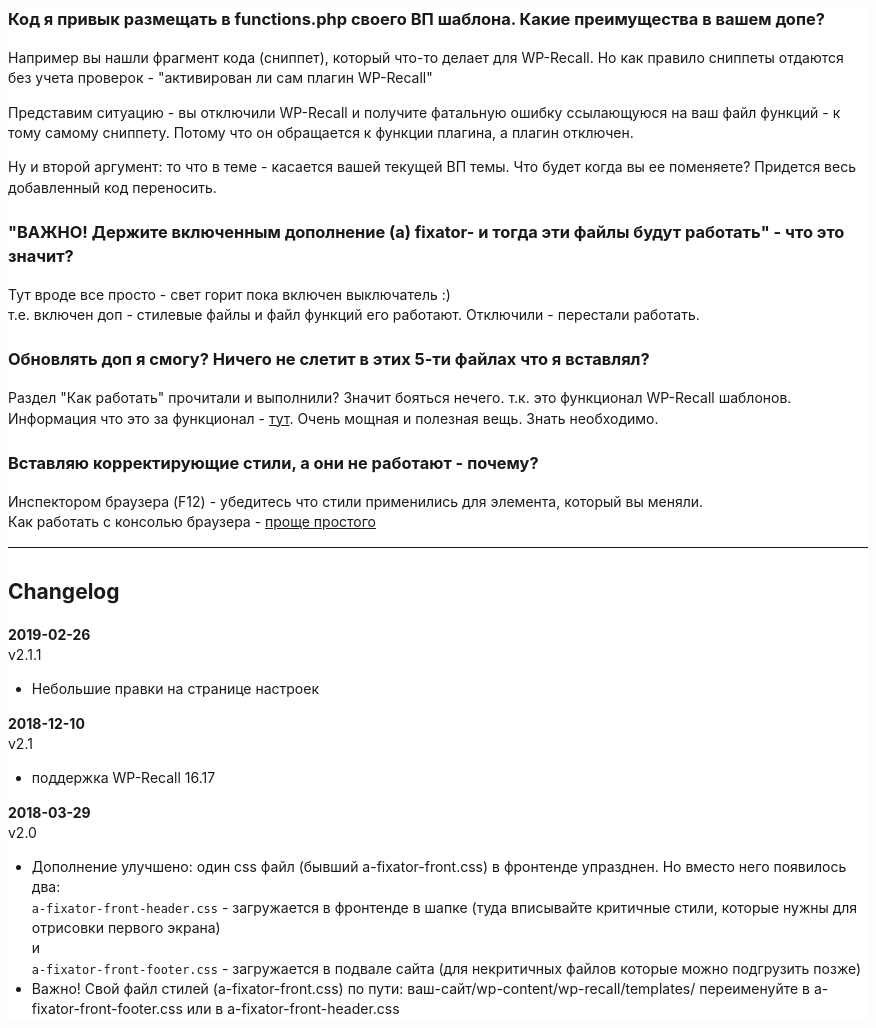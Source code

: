 ### Код я привык размещать в functions.php своего ВП шаблона. Какие преимущества в вашем допе?  
Например вы нашли фрагмент кода (сниппет), который что-то делает для WP-Recall. Но как правило сниппеты отдаются без учета проверок - "активирован ли сам плагин WP-Recall"  

Представим ситуацию - вы отключили WP-Recall и получите фатальную ошибку ссылающуюся на ваш файл функций - к тому самому сниппету. Потому что он обращается к функции плагина, а плагин отключен.  

Ну и второй аргумент: то что в теме - касается вашей текущей ВП темы. Что будет когда вы ее поменяете? Придется весь добавленный код переносить.  
  


### "ВАЖНО! Держите включенным дополнение (a) fixator- и тогда эти файлы будут работать" - что это значит?  
Тут вроде все просто - свет горит пока включен выключатель :)  
т.е. включен доп - стилевые файлы и файл функций его работают. Отключили - перестали работать.  
  


### Обновлять доп я смогу? Ничего не слетит в этих 5-ти файлах что я вставлял?  
Раздел "Как работать" прочитали и выполнили? Значит бояться нечего. т.к. это функционал WP-Recall шаблонов.  
Информация что это за функционал - [тут](https://codeseller.ru/post-group/ispolzuem-funkcional-shablonov-v-plagine-wp-recall-spisok-shablonov/). Очень мощная и полезная вещь. Знать необходимо.  
  


### Вставляю корректирующие стили, а они не работают - почему?  

Инспектором браузера (F12) - убедитесь что стили применились для элемента, который вы меняли.  
Как работать с консолью браузера - [проще простого](https://codeseller.ru/post-group/uchimsya-rabotat-s-panelyu-razrabotchika-brauzera-likbez-dlya-chajnikov/)  



------------------------------


## Changelog  
**2019-02-26**  
v2.1.1  
* Небольшие правки на странице настроек  


**2018-12-10**  
v2.1  
* поддержка WP-Recall 16.17  


**2018-03-29**  
v2.0  
* Дополнение улучшено: один css файл (бывший a-fixator-front.css) в фронтенде упразднен. Но вместо него появилось два:  
<code>a-fixator-front-header.css</code> - загружается в фронтенде в шапке (туда вписывайте критичные стили, которые нужны для отрисовки первого экрана)  
и  
<code>a-fixator-front-footer.css</code> - загружается в подвале сайта (для некритичных файлов которые можно подгрузить позже)  
* Важно! Свой файл стилей (a-fixator-front.css) по пути: ваш-сайт/wp-content/wp-recall/templates/ переименуйте в a-fixator-front-footer.css или в a-fixator-front-header.css  
